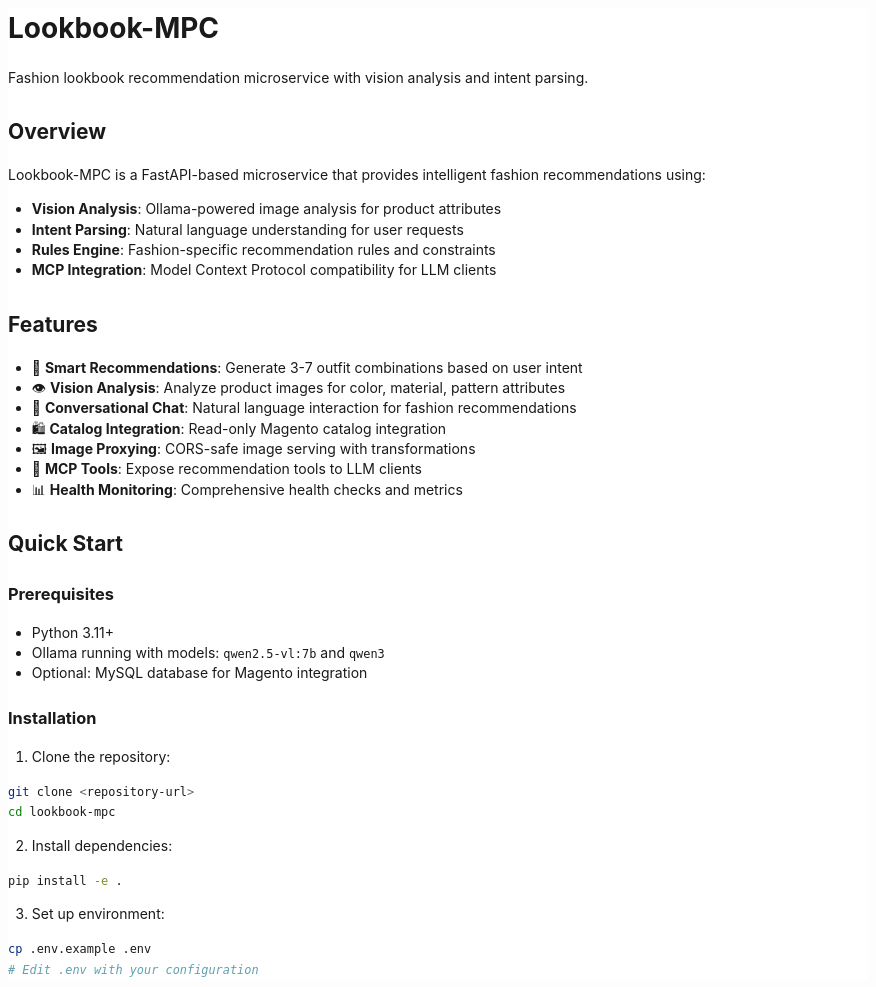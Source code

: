 # Lookbook-MPC

Fashion lookbook recommendation microservice with vision analysis and intent parsing.

## Overview

Lookbook-MPC is a FastAPI-based microservice that provides intelligent fashion recommendations using:

- **Vision Analysis**: Ollama-powered image analysis for product attributes
- **Intent Parsing**: Natural language understanding for user requests
- **Rules Engine**: Fashion-specific recommendation rules and constraints
- **MCP Integration**: Model Context Protocol compatibility for LLM clients

## Features

- 🎯 **Smart Recommendations**: Generate 3-7 outfit combinations based on user intent
- 👁️ **Vision Analysis**: Analyze product images for color, material, pattern attributes
- 💬 **Conversational Chat**: Natural language interaction for fashion recommendations
- 🛍️ **Catalog Integration**: Read-only Magento catalog integration
- 🖼️ **Image Proxying**: CORS-safe image serving with transformations
- 🔧 **MCP Tools**: Expose recommendation tools to LLM clients
- 📊 **Health Monitoring**: Comprehensive health checks and metrics

## Quick Start

### Prerequisites

- Python 3.11+
- Ollama running with models: `qwen2.5-vl:7b` and `qwen3`
- Optional: MySQL database for Magento integration

### Installation

1. Clone the repository:

```bash
git clone <repository-url>
cd lookbook-mpc
```

2. Install dependencies:

```bash
pip install -e .
```

3. Set up environment:

```bash
cp .env.example .env
# Edit .env with your configuration
```
